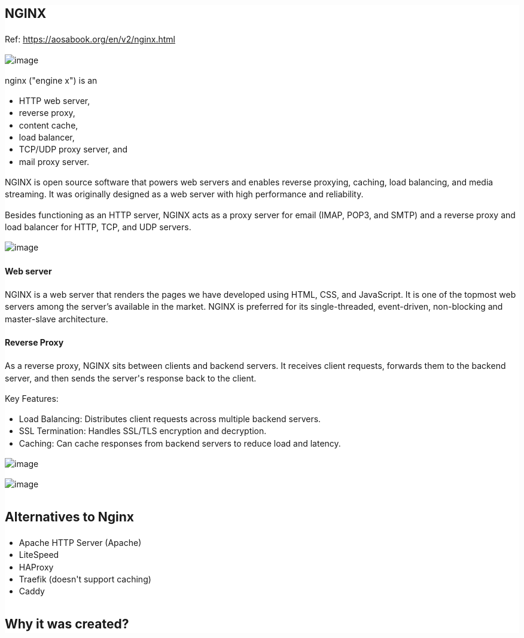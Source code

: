 ## NGINX

Ref: https://aosabook.org/en/v2/nginx.html

![image](https://github.com/user-attachments/assets/c2c79287-044e-4929-ba96-50c217793b47)


nginx ("engine x") is an 
* HTTP web server,
* reverse proxy,
* content cache,
* load balancer,
* TCP/UDP proxy server, and
* mail proxy server.

NGINX is open source software that powers web servers and enables reverse proxying, caching, load balancing, and media streaming. 
It was originally designed as a web server with high performance and reliability. 

Besides functioning as an HTTP server, NGINX acts as a proxy server for email (IMAP, POP3, and SMTP) and a reverse proxy and load balancer for HTTP, TCP, and UDP servers.

![image](https://github.com/user-attachments/assets/2a3481ec-f2ee-45de-8b79-0bc8c21267ae)


#### Web server

NGINX is a web server that renders the pages we have developed using HTML, CSS, and JavaScript. It is one of the topmost web servers among the server’s available in the market. NGINX is preferred for its single-threaded, event-driven, non-blocking and master-slave architecture.

#### Reverse Proxy

As a reverse proxy, NGINX sits between clients and backend servers. It receives client requests, forwards them to the backend server, and then sends the server's response back to the client.

Key Features:
* Load Balancing: Distributes client requests across multiple backend servers.
* SSL Termination: Handles SSL/TLS encryption and decryption.
* Caching: Can cache responses from backend servers to reduce load and latency.

![image](https://github.com/user-attachments/assets/a5341aeb-b1b3-4b7f-9831-5e983ac46d58)

![image](https://github.com/user-attachments/assets/2e921037-b0dc-4b3e-a8e4-1f70dba324a1)


## Alternatives to Nginx
* Apache HTTP Server (Apache)
* LiteSpeed
* HAProxy
* Traefik (doesn't support caching)
* Caddy

## Why it was created?

